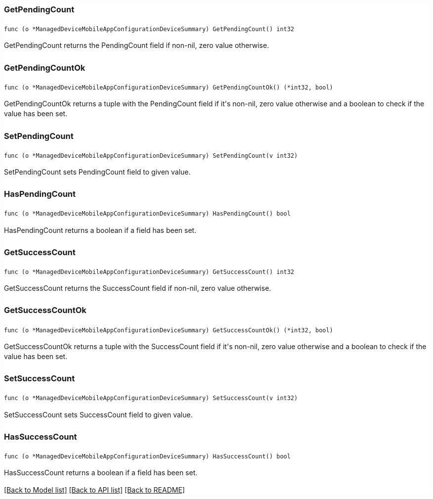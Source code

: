 ### GetPendingCount

`func (o *ManagedDeviceMobileAppConfigurationDeviceSummary) GetPendingCount() int32`

GetPendingCount returns the PendingCount field if non-nil, zero value otherwise.

### GetPendingCountOk

`func (o *ManagedDeviceMobileAppConfigurationDeviceSummary) GetPendingCountOk() (*int32, bool)`

GetPendingCountOk returns a tuple with the PendingCount field if it's non-nil, zero value otherwise
and a boolean to check if the value has been set.

### SetPendingCount

`func (o *ManagedDeviceMobileAppConfigurationDeviceSummary) SetPendingCount(v int32)`

SetPendingCount sets PendingCount field to given value.

### HasPendingCount

`func (o *ManagedDeviceMobileAppConfigurationDeviceSummary) HasPendingCount() bool`

HasPendingCount returns a boolean if a field has been set.

### GetSuccessCount

`func (o *ManagedDeviceMobileAppConfigurationDeviceSummary) GetSuccessCount() int32`

GetSuccessCount returns the SuccessCount field if non-nil, zero value otherwise.

### GetSuccessCountOk

`func (o *ManagedDeviceMobileAppConfigurationDeviceSummary) GetSuccessCountOk() (*int32, bool)`

GetSuccessCountOk returns a tuple with the SuccessCount field if it's non-nil, zero value otherwise
and a boolean to check if the value has been set.

### SetSuccessCount

`func (o *ManagedDeviceMobileAppConfigurationDeviceSummary) SetSuccessCount(v int32)`

SetSuccessCount sets SuccessCount field to given value.

### HasSuccessCount

`func (o *ManagedDeviceMobileAppConfigurationDeviceSummary) HasSuccessCount() bool`

HasSuccessCount returns a boolean if a field has been set.


[[Back to Model list]](../README.md#documentation-for-models) [[Back to API list]](../README.md#documentation-for-api-endpoints) [[Back to README]](../README.md)


